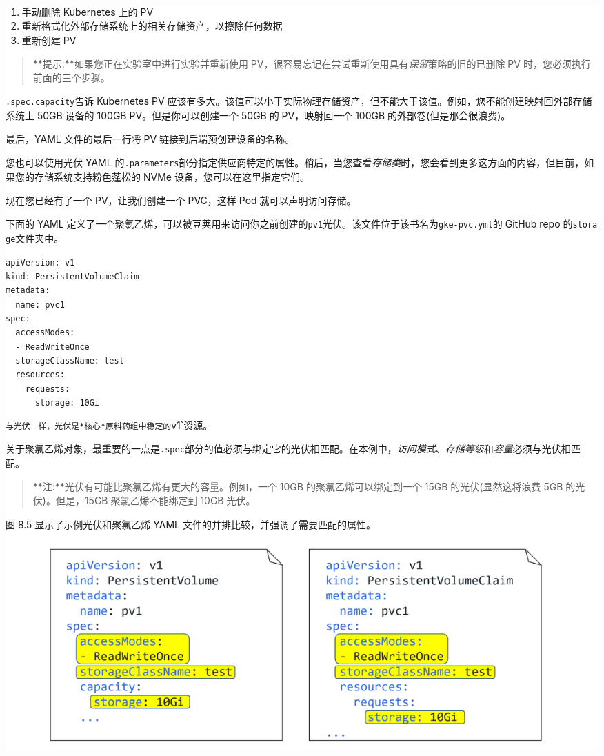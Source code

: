 1.  手动删除 Kubernetes 上的 PV
2.  重新格式化外部存储系统上的相关存储资产，以擦除任何数据
3.  重新创建 PV

> **提示:**如果您正在实验室中进行实验并重新使用 PV，很容易忘记在尝试重新使用具有*保留*策略的旧的已删除 PV 时，您必须执行前面的三个步骤。

`.spec.capacity`告诉 Kubernetes PV 应该有多大。该值可以小于实际物理存储资产，但不能大于该值。例如，您不能创建映射回外部存储系统上 50GB 设备的 100GB PV。但是你可以创建一个 50GB 的 PV，映射回一个 100GB 的外部卷(但是那会很浪费)。

最后，YAML 文件的最后一行将 PV 链接到后端预创建设备的名称。

您也可以使用光伏 YAML 的`.parameters`部分指定供应商特定的属性。稍后，当您查看*存储类*时，您会看到更多这方面的内容，但目前，如果您的存储系统支持粉色蓬松的 NVMe 设备，您可以在这里指定它们。

现在您已经有了一个 PV，让我们创建一个 PVC，这样 Pod 就可以声明访问存储。

下面的 YAML 定义了一个聚氯乙烯，可以被豆荚用来访问你之前创建的`pv1`光伏。该文件位于该书名为`gke-pvc.yml`的 GitHub repo 的`storage`文件夹中。

```
apiVersion: v1
kind: PersistentVolumeClaim
metadata:
  name: pvc1
spec:
  accessModes:
  - ReadWriteOnce
  storageClassName: test
  resources:
    requests:
      storage: 10Gi 
```

 `与光伏一样，光伏是*核心*原料药组中稳定的`v1`资源。

关于聚氯乙烯对象，最重要的一点是`.spec`部分的值必须与绑定它的光伏相匹配。在本例中，*访问模式*、*存储等级*和*容量*必须与光伏相匹配。

> **注:**光伏有可能比聚氯乙烯有更大的容量。例如，一个 10GB 的聚氯乙烯可以绑定到一个 15GB 的光伏(显然这将浪费 5GB 的光伏)。但是，15GB 聚氯乙烯不能绑定到 10GB 光伏。

图 8.5 显示了示例光伏和聚氯乙烯 YAML 文件的并排比较，并强调了需要匹配的属性。

![Figure 8.5](img/figure8-5.png)
